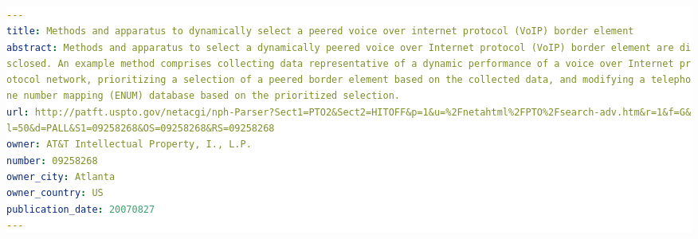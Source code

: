 ```yaml
---
title: Methods and apparatus to dynamically select a peered voice over internet protocol (VoIP) border element
abstract: Methods and apparatus to select a dynamically peered voice over Internet protocol (VoIP) border element are disclosed. An example method comprises collecting data representative of a dynamic performance of a voice over Internet protocol network, prioritizing a selection of a peered border element based on the collected data, and modifying a telephone number mapping (ENUM) database based on the prioritized selection.
url: http://patft.uspto.gov/netacgi/nph-Parser?Sect1=PTO2&Sect2=HITOFF&p=1&u=%2Fnetahtml%2FPTO%2Fsearch-adv.htm&r=1&f=G&l=50&d=PALL&S1=09258268&OS=09258268&RS=09258268
owner: AT&T Intellectual Property, I., L.P.
number: 09258268
owner_city: Atlanta
owner_country: US
publication_date: 20070827
---
```

